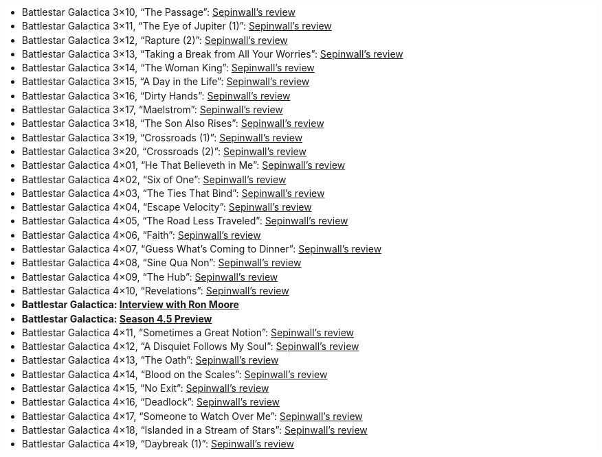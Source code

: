 * Battlestar Galactica 3×10, “The Passage”: [Sepinwall’s review](http://sepinwall.blogspot.com/2006/12/rise-of-little-people.html)
* Battlestar Galactica 3×11, “The Eye of Jupiter (1)”: [Sepinwall’s review](http://sepinwall.blogspot.com/2006/12/battlestar-galactica-nuke-you.html)
* Battlestar Galactica 3×12, “Rapture (2)”: [Sepinwall’s review](http://sepinwall.blogspot.com/2007/01/battlestar-galactica-showdown-at-slap.html)
* Battlestar Galactica 3×13, “Taking a Break from All Your Worries”: [Sepinwall’s review](http://sepinwall.blogspot.com/2007/01/battlestar-galactica-norm.html)
* Battlestar Galactica 3×14, “The Woman King”: [Sepinwall’s review](http://sepinwall.blogspot.com/2007/02/battlestar-galactica-blinded-me-with.html)
* Battlestar Galactica 3×15, “A Day in the Life”: [Sepinwall’s review](http://sepinwall.blogspot.com/2007/02/battlestar-galactica-loose-seal-look.html)
* Battlestar Galactica 3×16, “Dirty Hands”: [Sepinwall’s review](http://sepinwall.blogspot.com/2007/02/battlestar-galactica-look-for-union.html)
* Battlestar Galactica 3×17, “Maelstrom”: [Sepinwall’s review](http://sepinwall.blogspot.com/2007/03/battlestar-galactica-eye-eye-captain.html)
* Battlestar Galactica 3×18, “The Son Also Rises”: [Sepinwall’s review](http://sepinwall.blogspot.com/2007/03/battlestar-galactica-gotta-wear-shades.html)
* Battlestar Galactica 3×19, “Crossroads (1)”: [Sepinwall’s review](http://sepinwall.blogspot.com/2007/03/battlestar-galactica-family-law.html)
* Battlestar Galactica 3×20, “Crossroads (2)”: [Sepinwall’s review](http://sepinwall.blogspot.com/2007/03/battlestar-galactica-let-us-not-talk.html)
* Battlestar Galactica 4×01, “He That Believeth in Me”: [Sepinwall’s review](http://sepinwall.blogspot.com/2008/04/battlestar-galactica-he-that-believeth.html)
* Battlestar Galactica 4×02, “Six of One”: [Sepinwall’s review](http://sepinwall.blogspot.com/2008/04/battlestar-galactica-six-of-one-rules.html)
* Battlestar Galactica 4×03, “The Ties That Bind”: [Sepinwall’s review](http://sepinwall.blogspot.com/2008/04/battlestar-galactica-ties-that-bind.html)
* Battlestar Galactica 4×04, “Escape Velocity”: [Sepinwall’s review](http://sepinwall.blogspot.com/2008/04/battlestar-galactica-escape-velocity.html)
* Battlestar Galactica 4×05, “The Road Less Traveled”: [Sepinwall’s review](http://sepinwall.blogspot.com/2008/05/battlestar-galactica-road-less-traveled.html)
* Battlestar Galactica 4×06, “Faith”: [Sepinwall’s review](http://sepinwall.blogspot.com/2008/05/battlestar-galactica-faith-all-your.html)
* Battlestar Galactica 4×07, “Guess What’s Coming to Dinner”: [Sepinwall’s review](http://sepinwall.blogspot.com/2008/05/battlestar-galactica-guess-whats-coming.html)
* Battlestar Galactica 4×08, “Sine Qua Non”: [Sepinwall’s review](http://sepinwall.blogspot.com/2008/05/battlestar-galactica-sine-qua-non.html)
* Battlestar Galactica 4×09, “The Hub”: [Sepinwall’s review](http://sepinwall.blogspot.com/2008/06/battlestar-galactica-hub-its-about-time.html)
* Battlestar Galactica 4×10, “Revelations”: [Sepinwall’s review](http://sepinwall.blogspot.com/2008/06/battlestar-galactica-revelations-no.html)
* **Battlestar Galactica: [Interview with Ron Moore](http://sepinwall.blogspot.com/2009/01/battlestar-galactica-ron-moore-talks.html)**
* **Battlestar Galactica: [Season 4.5 Preview](http://sepinwall.blogspot.com/2009/01/sepinwall-on-tv-battlestar-galactica.html)**
* Battlestar Galactica 4×11, “Sometimes a Great Notion”: [Sepinwall’s review](http://sepinwall.blogspot.com/2009/01/battlestar-galactica-sometimes-great.html)
* Battlestar Galactica 4×12, “A Disquiet Follows My Soul”: [Sepinwall’s review](http://sepinwall.blogspot.com/2009/01/battlestar-galactica-disquiet-follows.html)
* Battlestar Galactica 4×13, “The Oath”: [Sepinwall’s review](http://sepinwall.blogspot.com/2009/01/battlestar-galactica-oath-operator.html)
* Battlestar Galactica 4×14, “Blood on the Scales”: [Sepinwall’s review](http://sepinwall.blogspot.com/2009/02/battlestar-galactica-blood-on-scales.html)
* Battlestar Galactica 4×15, “No Exit”: [Sepinwall’s review](http://sepinwall.blogspot.com/2009/02/battlestar-galactica-no-exit-areas-of.html)
* Battlestar Galactica 4×16, “Deadlock”: [Sepinwall’s review](http://sepinwall.blogspot.com/2009/02/battlestar-galactica-deadlock-wait-till.html)
* Battlestar Galactica 4×17, “Someone to Watch Over Me”: [Sepinwall’s review](http://sepinwall.blogspot.com/2009/02/battlestar-galactica-someone-to-watch.html)
* Battlestar Galactica 4×18, “Islanded in a Stream of Stars”: [Sepinwall’s review](http://sepinwall.blogspot.com/2009/03/battlestar-galactica-islanded-in-stream.html)
* Battlestar Galactica 4×19, “Daybreak (1)”: [Sepinwall’s review](http://sepinwall.blogspot.com/2009/03/battlestar-galactica-daybreak-part-1.html)